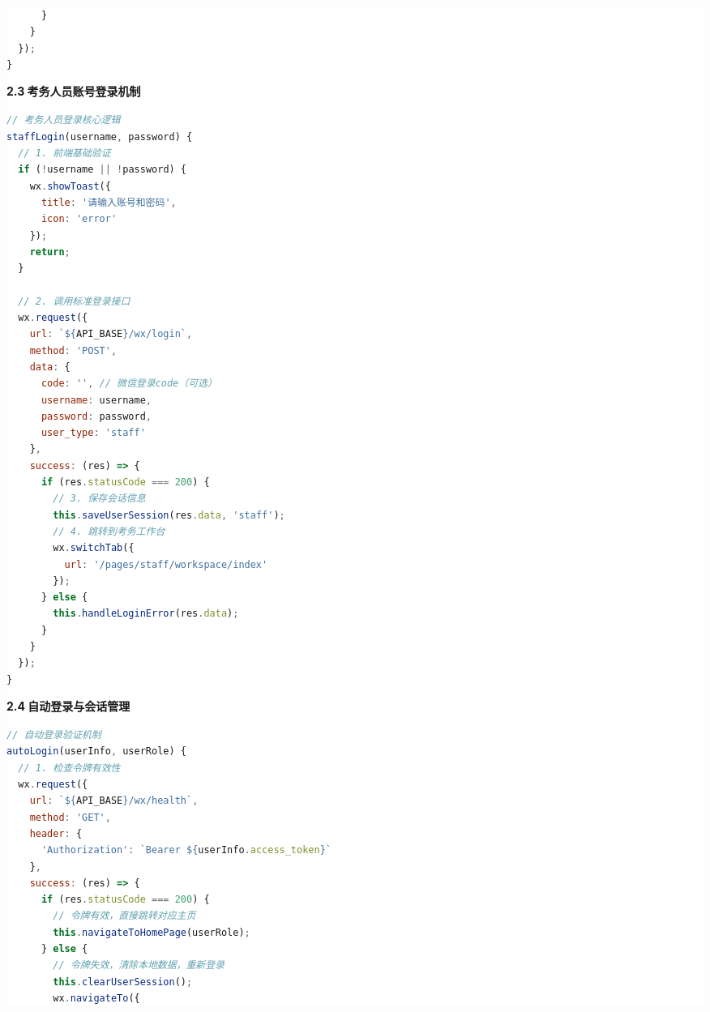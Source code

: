 ```javascript
      }
    }
  });
}
```

**2.3 考务人员账号登录机制**
```javascript
// 考务人员登录核心逻辑
staffLogin(username, password) {
  // 1. 前端基础验证
  if (!username || !password) {
    wx.showToast({
      title: '请输入账号和密码',
      icon: 'error'
    });
    return;
  }
  
  // 2. 调用标准登录接口
  wx.request({
    url: `${API_BASE}/wx/login`,
    method: 'POST',
    data: {
      code: '', // 微信登录code（可选）
      username: username,
      password: password,
      user_type: 'staff'
    },
    success: (res) => {
      if (res.statusCode === 200) {
        // 3. 保存会话信息
        this.saveUserSession(res.data, 'staff');
        // 4. 跳转到考务工作台
        wx.switchTab({
          url: '/pages/staff/workspace/index'
        });
      } else {
        this.handleLoginError(res.data);
      }
    }
  });
}
```

**2.4 自动登录与会话管理**
```javascript
// 自动登录验证机制
autoLogin(userInfo, userRole) {
  // 1. 检查令牌有效性
  wx.request({
    url: `${API_BASE}/wx/health`,
    method: 'GET',
    header: {
      'Authorization': `Bearer ${userInfo.access_token}`
    },
    success: (res) => {
      if (res.statusCode === 200) {
        // 令牌有效，直接跳转对应主页
        this.navigateToHomePage(userRole);
      } else {
        // 令牌失效，清除本地数据，重新登录
        this.clearUserSession();
        wx.navigateTo({
```